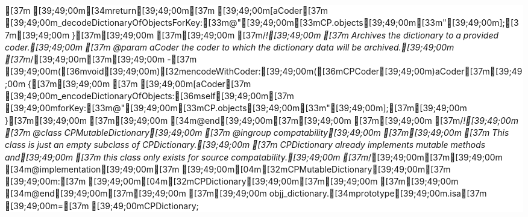 [37m    [39;49;00m[34mreturn[39;49;00m[37m [39;49;00m[aCoder[37m [39;49;00m_decodeDictionaryOfObjectsForKey:[33m@"[39;49;00m[33mCP.objects[39;49;00m[33m"[39;49;00m];[37m[39;49;00m
}[37m[39;49;00m
[37m[39;49;00m
[37m/*![39;49;00m
[37m    Archives the dictionary to a provided coder.[39;49;00m
[37m    @param aCoder the coder to which the dictionary data will be archived.[39;49;00m
[37m*/[39;49;00m[37m[39;49;00m
-[37m [39;49;00m([36mvoid[39;49;00m)[32mencodeWithCoder:[39;49;00m([36mCPCoder[39;49;00m)aCoder[37m[39;49;00m
{[37m[39;49;00m
[37m    [39;49;00m[aCoder[37m [39;49;00m_encodeDictionaryOfObjects:[36mself[39;49;00m[37m [39;49;00mforKey:[33m@"[39;49;00m[33mCP.objects[39;49;00m[33m"[39;49;00m];[37m[39;49;00m
}[37m[39;49;00m
[37m[39;49;00m
[34m@end[39;49;00m[37m[39;49;00m
[37m[39;49;00m
[37m/*![39;49;00m
[37m    @class CPMutableDictionary[39;49;00m
[37m    @ingroup compatability[39;49;00m
[37m[39;49;00m
[37m    This class is just an empty subclass of CPDictionary.[39;49;00m
[37m    CPDictionary already implements mutable methods and[39;49;00m
[37m    this class only exists for source compatability.[39;49;00m
[37m*/[39;49;00m[37m[39;49;00m
[34m@implementation[39;49;00m[37m [39;49;00m[04m[32mCPMutableDictionary[39;49;00m[37m [39;49;00m:[37m [39;49;00m[04m[32mCPDictionary[39;49;00m[37m[39;49;00m
[37m[39;49;00m
[34m@end[39;49;00m[37m[39;49;00m
[37m[39;49;00m
objj_dictionary.[34mprototype[39;49;00m.isa[37m [39;49;00m=[37m [39;49;00mCPDictionary;
